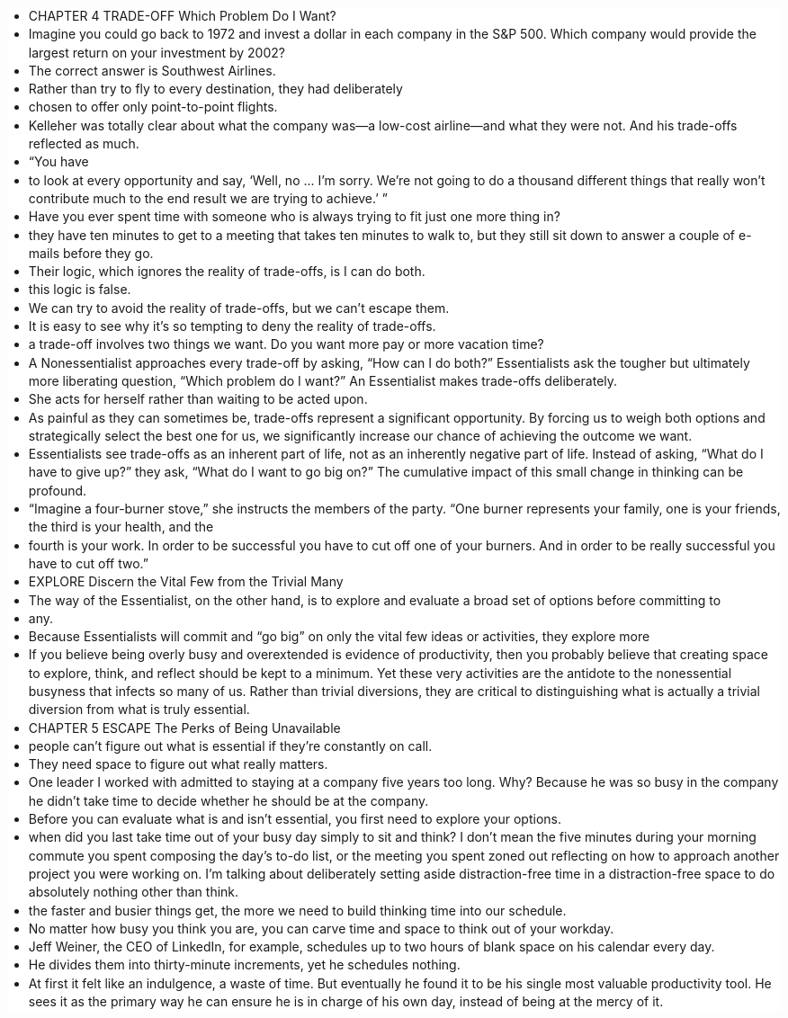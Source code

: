 - CHAPTER 4 TRADE-OFF Which Problem Do I Want?
- Imagine you could go back to 1972 and invest a dollar in each company in the S&P 500. Which company would provide the largest return on your investment by 2002?
- The correct answer is Southwest Airlines.
- Rather than try to fly to every destination, they had deliberately
- chosen to offer only point-to-point flights.
- Kelleher was totally clear about what the company was—a low-cost airline—and what they were not. And his trade-offs reflected as much.
- “You have
- to look at every opportunity and say, ‘Well, no ... I’m sorry. We’re not going to do a thousand different things that really won’t contribute much to the end result we are trying to achieve.’ ”
- Have you ever spent time with someone who is always trying to fit just one more thing in?
- they have ten minutes to get to a meeting that takes ten minutes to walk to, but they still sit down to answer a couple of e-mails before they go.
- Their logic, which ignores the reality of trade-offs, is I can do both.
- this logic is false.
- We can try to avoid the reality of trade-offs, but we can’t escape them.
- It is easy to see why it’s so tempting to deny the reality of trade-offs.
- a trade-off involves two things we want. Do you want more pay or more vacation time?
- A Nonessentialist approaches every trade-off by asking, “How can I do both?” Essentialists ask the tougher but ultimately more liberating question, “Which problem do I want?” An Essentialist makes trade-offs deliberately.
- She acts for herself rather than waiting to be acted upon.
- As painful as they can sometimes be, trade-offs represent a significant opportunity. By forcing us to weigh both options and strategically select the best one for us, we significantly increase our chance of achieving the outcome we want.
- Essentialists see trade-offs as an inherent part of life, not as an inherently negative part of life. Instead of asking, “What do I have to give up?” they ask, “What do I want to go big on?” The cumulative impact of this small change in thinking can be profound.
- “Imagine a four-burner stove,” she instructs the members of the party. “One burner represents your family, one is your friends, the third is your health, and the
- fourth is your work. In order to be successful you have to cut off one of your burners. And in order to be really successful you have to cut off two.”
- EXPLORE Discern the Vital Few from the Trivial Many
- The way of the Essentialist, on the other hand, is to explore and evaluate a broad set of options before committing to
- any.
- Because Essentialists will commit and “go big” on only the vital few ideas or activities, they explore more
- If you believe being overly busy and overextended is evidence of productivity, then you probably believe that creating space to explore, think, and reflect should be kept to a minimum. Yet these very activities are the antidote to the nonessential busyness that infects so many of us. Rather than trivial diversions, they are critical to distinguishing what is actually a trivial diversion from what is truly essential.
- CHAPTER 5 ESCAPE The Perks of Being Unavailable
- people can’t figure out what is essential if they’re constantly on call.
- They need space to figure out what really matters.
- One leader I worked with admitted to staying at a company five years too long. Why? Because he was so busy in the company he didn’t take time to decide whether he should be at the company.
- Before you can evaluate what is and isn’t essential, you first need to explore your options.
- when did you last take time out of your busy day simply to sit and think? I don’t mean the five minutes during your morning commute you spent composing the day’s to-do list, or the meeting you spent zoned out reflecting on how to approach another project you were working on. I’m talking about deliberately setting aside distraction-free time in a distraction-free space to do absolutely nothing other than think.
- the faster and busier things get, the more we need to build thinking time into our schedule.
- No matter how busy you think you are, you can carve time and space to think out of your workday.
- Jeff Weiner, the CEO of LinkedIn, for example, schedules up to two hours of blank space on his calendar every day.
- He divides them into thirty-minute increments, yet he schedules nothing.
- At first it felt like an indulgence, a waste of time. But eventually he found it to be his single most valuable productivity tool. He sees it as the primary way he can ensure he is in charge of his own day, instead of being at the mercy of it.
